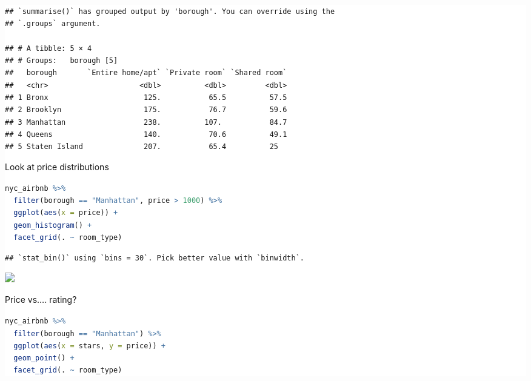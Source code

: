     ## `summarise()` has grouped output by 'borough'. You can override using the
    ## `.groups` argument.

    ## # A tibble: 5 × 4
    ## # Groups:   borough [5]
    ##   borough       `Entire home/apt` `Private room` `Shared room`
    ##   <chr>                     <dbl>          <dbl>         <dbl>
    ## 1 Bronx                      125.           65.5          57.5
    ## 2 Brooklyn                   175.           76.7          59.6
    ## 3 Manhattan                  238.          107.           84.7
    ## 4 Queens                     140.           70.6          49.1
    ## 5 Staten Island              207.           65.4          25

Look at price distributions

``` r
nyc_airbnb %>%
  filter(borough == "Manhattan", price > 1000) %>%
  ggplot(aes(x = price)) +
  geom_histogram() +
  facet_grid(. ~ room_type)
```

    ## `stat_bin()` using `bins = 30`. Pick better value with `binwidth`.

<img src="case_study_files/figure-gfm/unnamed-chunk-5-1.png" width="90%" />

Price vs…. rating?

``` r
nyc_airbnb %>%
  filter(borough == "Manhattan") %>%
  ggplot(aes(x = stars, y = price)) +
  geom_point() +
  facet_grid(. ~ room_type)
```
